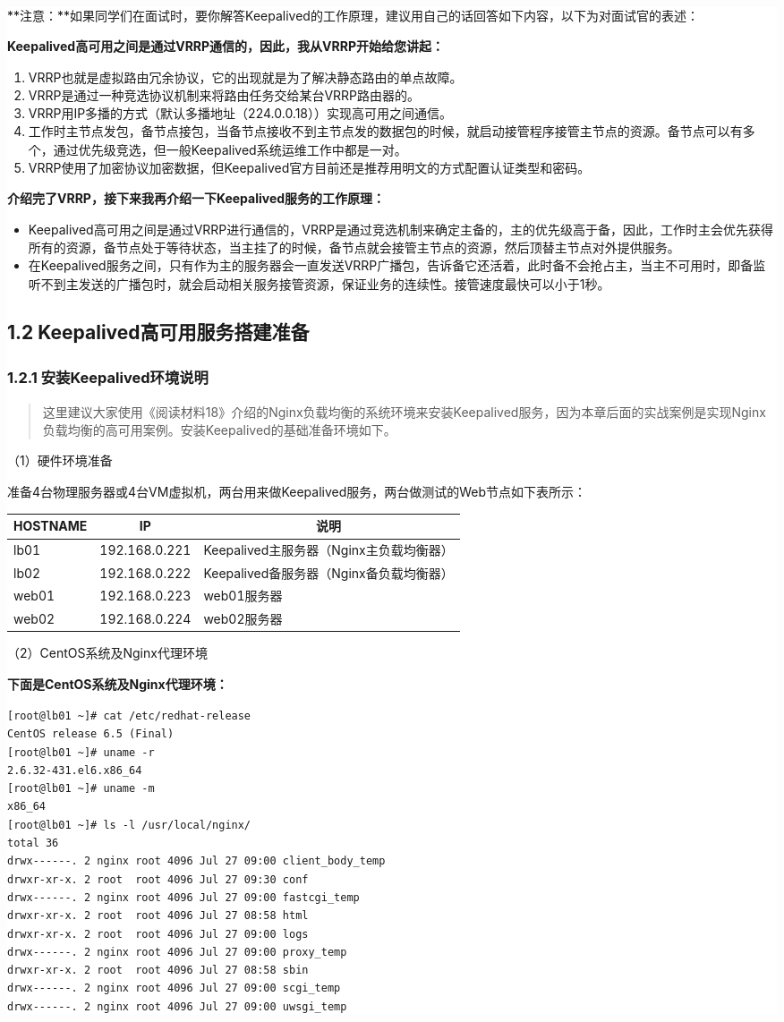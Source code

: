 **注意：**如果同学们在面试时，要你解答Keepalived的工作原理，建议用自己的话回答如下内容，以下为对面试官的表述：

**Keepalived高可用之间是通过VRRP通信的，因此，我从VRRP开始给您讲起：**

1. VRRP也就是虚拟路由冗余协议，它的出现就是为了解决静态路由的单点故障。
2. VRRP是通过一种竞选协议机制来将路由任务交给某台VRRP路由器的。
3. VRRP用IP多播的方式（默认多播地址（224.0.0.18））实现高可用之间通信。
4. 工作时主节点发包，备节点接包，当备节点接收不到主节点发的数据包的时候，就启动接管程序接管主节点的资源。备节点可以有多个，通过优先级竞选，但一般Keepalived系统运维工作中都是一对。
5. VRRP使用了加密协议加密数据，但Keepalived官方目前还是推荐用明文的方式配置认证类型和密码。

**介绍完了VRRP，接下来我再介绍一下Keepalived服务的工作原理：**

- Keepalived高可用之间是通过VRRP进行通信的，VRRP是通过竞选机制来确定主备的，主的优先级高于备，因此，工作时主会优先获得所有的资源，备节点处于等待状态，当主挂了的时候，备节点就会接管主节点的资源，然后顶替主节点对外提供服务。
- 在Keepalived服务之间，只有作为主的服务器会一直发送VRRP广播包，告诉备它还活着，此时备不会抢占主，当主不可用时，即备监听不到主发送的广播包时，就会启动相关服务接管资源，保证业务的连续性。接管速度最快可以小于1秒。

## 1.2 Keepalived高可用服务搭建准备

### 1.2.1 安装Keepalived环境说明

> 这里建议大家使用《阅读材料18》介绍的Nginx负载均衡的系统环境来安装Keepalived服务，因为本章后面的实战案例是实现Nginx负载均衡的高可用案例。安装Keepalived的基础准备环境如下。

（1）硬件环境准备

准备4台物理服务器或4台VM虚拟机，两台用来做Keepalived服务，两台做测试的Web节点如下表所示：

| HOSTNAME | IP            | 说明                                    |
| -------- | ------------- | --------------------------------------- |
| lb01     | 192.168.0.221 | Keepalived主服务器（Nginx主负载均衡器） |
| lb02     | 192.168.0.222 | Keepalived备服务器（Nginx备负载均衡器） |
| web01    | 192.168.0.223 | web01服务器                             |
| web02    | 192.168.0.224 | web02服务器                             |

（2）CentOS系统及Nginx代理环境

**下面是CentOS系统及Nginx代理环境：**

```
[root@lb01 ~]# cat /etc/redhat-release 
CentOS release 6.5 (Final)
[root@lb01 ~]# uname -r
2.6.32-431.el6.x86_64
[root@lb01 ~]# uname -m
x86_64
[root@lb01 ~]# ls -l /usr/local/nginx/
total 36
drwx------. 2 nginx root 4096 Jul 27 09:00 client_body_temp
drwxr-xr-x. 2 root  root 4096 Jul 27 09:30 conf
drwx------. 2 nginx root 4096 Jul 27 09:00 fastcgi_temp
drwxr-xr-x. 2 root  root 4096 Jul 27 08:58 html
drwxr-xr-x. 2 root  root 4096 Jul 27 09:00 logs
drwx------. 2 nginx root 4096 Jul 27 09:00 proxy_temp
drwxr-xr-x. 2 root  root 4096 Jul 27 08:58 sbin
drwx------. 2 nginx root 4096 Jul 27 09:00 scgi_temp
drwx------. 2 nginx root 4096 Jul 27 09:00 uwsgi_temp
```
